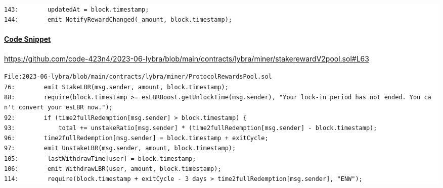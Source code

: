 ```solidity
143:        updatedAt = block.timestamp;
144:        emit NotifyRewardChanged(_amount, block.timestamp);
```

#### <ins>Code Snippet</ins>
https://github.com/code-423n4/2023-06-lybra/blob/main/contracts/lybra/miner/stakerewardV2pool.sol#L63
```solidity
File:2023-06-lybra/blob/main/contracts/lybra/miner/ProtocolRewardsPool.sol
76:        emit StakeLBR(msg.sender, amount, block.timestamp);
88:        require(block.timestamp >= esLBRBoost.getUnlockTime(msg.sender), "Your lock-in period has not ended. You can't convert your esLBR now.");
92:        if (time2fullRedemption[msg.sender] > block.timestamp) {
93:            total += unstakeRatio[msg.sender] * (time2fullRedemption[msg.sender] - block.timestamp);
96:        time2fullRedemption[msg.sender] = block.timestamp + exitCycle;
97:        emit UnstakeLBR(msg.sender, amount, block.timestamp);
105:        lastWithdrawTime[user] = block.timestamp;
106:        emit WithdrawLBR(user, amount, block.timestamp);
114:        require(block.timestamp + exitCycle - 3 days > time2fullRedemption[msg.sender], "ENW");
